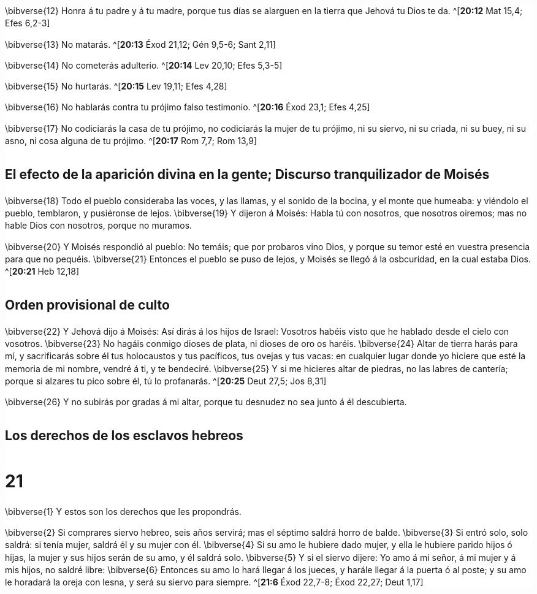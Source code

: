 
\bibverse{12} Honra á tu padre y á tu madre, porque tus días se alarguen en la tierra que Jehová tu Dios te da. ^[**20:12** Mat 15,4; Efes 6,2-3] 


\bibverse{13} No matarás. ^[**20:13** Éxod 21,12; Gén 9,5-6; Sant 2,11] 


\bibverse{14} No cometerás adulterio. ^[**20:14** Lev 20,10; Efes 5,3-5] 


\bibverse{15} No hurtarás. ^[**20:15** Lev 19,11; Efes 4,28] 


\bibverse{16} No hablarás contra tu prójimo falso testimonio. ^[**20:16** Éxod 23,1; Efes 4,25] 


\bibverse{17} No codiciarás la casa de tu prójimo, no codiciarás la mujer de tu prójimo, ni su siervo, ni su criada, ni su buey, ni su asno, ni cosa alguna de tu prójimo. ^[**20:17** Rom 7,7; Rom 13,9] 


## El efecto de la aparición divina en la gente; Discurso tranquilizador de Moisés
\bibverse{18} Todo el pueblo consideraba las voces, y las llamas, y el sonido de la bocina, y el monte que humeaba: y viéndolo el pueblo, temblaron, y pusiéronse de lejos. \bibverse{19} Y dijeron á Moisés: Habla tú con nosotros, que nosotros oiremos; mas no hable Dios con nosotros, porque no muramos. 

\bibverse{20} Y Moisés respondió al pueblo: No temáis; que por probaros vino Dios, y porque su temor esté en vuestra presencia para que no pequéis. \bibverse{21} Entonces el pueblo se puso de lejos, y Moisés se llegó á la osbcuridad, en la cual estaba Dios. ^[**20:21** Heb 12,18] 


## Orden provisional de culto
\bibverse{22} Y Jehová dijo á Moisés: Así dirás á los hijos de Israel: Vosotros habéis visto que he hablado desde el cielo con vosotros. \bibverse{23} No hagáis conmigo dioses de plata, ni dioses de oro os haréis. \bibverse{24} Altar de tierra harás para mí, y sacrificarás sobre él tus holocaustos y tus pacíficos, tus ovejas y tus vacas: en cualquier lugar donde yo hiciere que esté la memoria de mi nombre, vendré á ti, y te bendeciré. \bibverse{25} Y si me hicieres altar de piedras, no las labres de cantería; porque si alzares tu pico sobre él, tú lo profanarás. ^[**20:25** Deut 27,5; Jos 8,31] 


\bibverse{26} Y no subirás por gradas á mi altar, porque tu desnudez no sea junto á él descubierta. 

## Los derechos de los esclavos hebreos
# 21 
\bibverse{1} Y estos son los derechos que les propondrás. 

\bibverse{2} Si comprares siervo hebreo, seis años servirá; mas el séptimo saldrá horro de balde. \bibverse{3} Si entró solo, solo saldrá: si tenía mujer, saldrá él y su mujer con él. \bibverse{4} Si su amo le hubiere dado mujer, y ella le hubiere parido hijos ó hijas, la mujer y sus hijos serán de su amo, y él saldrá solo. \bibverse{5} Y si el siervo dijere: Yo amo á mi señor, á mi mujer y á mis hijos, no saldré libre: \bibverse{6} Entonces su amo lo hará llegar á los jueces, y harále llegar á la puerta ó al poste; y su amo le horadará la oreja con lesna, y será su siervo para siempre. ^[**21:6** Éxod 22,7-8; Éxod 22,27; Deut 1,17] 
